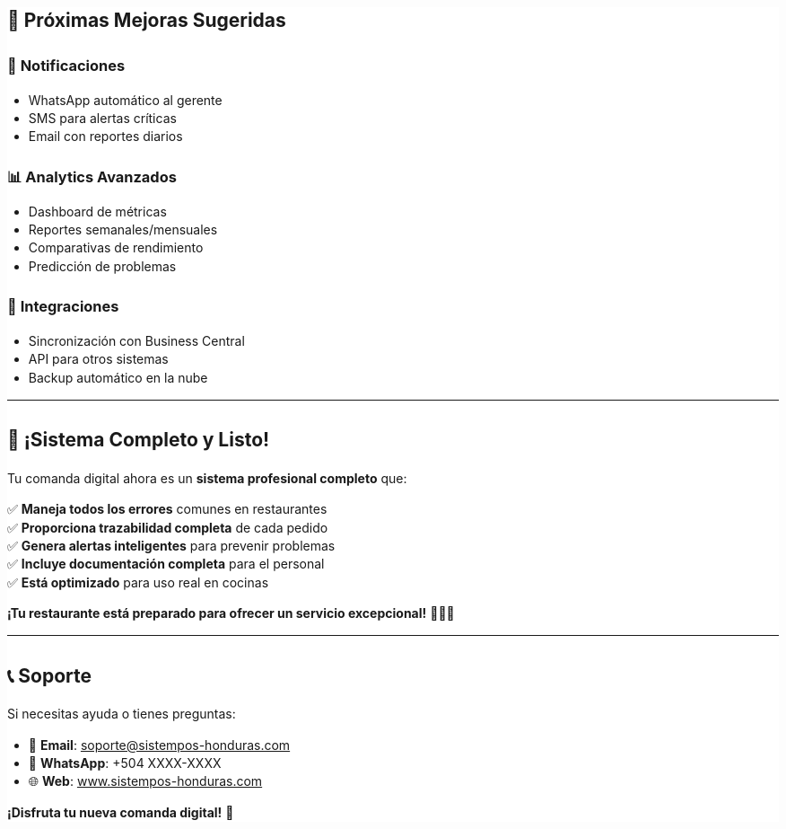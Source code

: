 
## 🔮 **Próximas Mejoras Sugeridas**

### 📱 **Notificaciones**
- WhatsApp automático al gerente
- SMS para alertas críticas
- Email con reportes diarios

### 📊 **Analytics Avanzados**
- Dashboard de métricas
- Reportes semanales/mensuales
- Comparativas de rendimiento
- Predicción de problemas

### 🔗 **Integraciones**
- Sincronización con Business Central
- API para otros sistemas
- Backup automático en la nube

---

## 🎉 **¡Sistema Completo y Listo!**

Tu comanda digital ahora es un **sistema profesional completo** que:

✅ **Maneja todos los errores** comunes en restaurantes  
✅ **Proporciona trazabilidad completa** de cada pedido  
✅ **Genera alertas inteligentes** para prevenir problemas  
✅ **Incluye documentación completa** para el personal  
✅ **Está optimizado** para uso real en cocinas  

**¡Tu restaurante está preparado para ofrecer un servicio excepcional!** 🚀👨‍🍳

---

## 📞 **Soporte**

Si necesitas ayuda o tienes preguntas:
- 📧 **Email**: soporte@sistempos-honduras.com
- 📱 **WhatsApp**: +504 XXXX-XXXX  
- 🌐 **Web**: www.sistempos-honduras.com

**¡Disfruta tu nueva comanda digital!** 🎊 